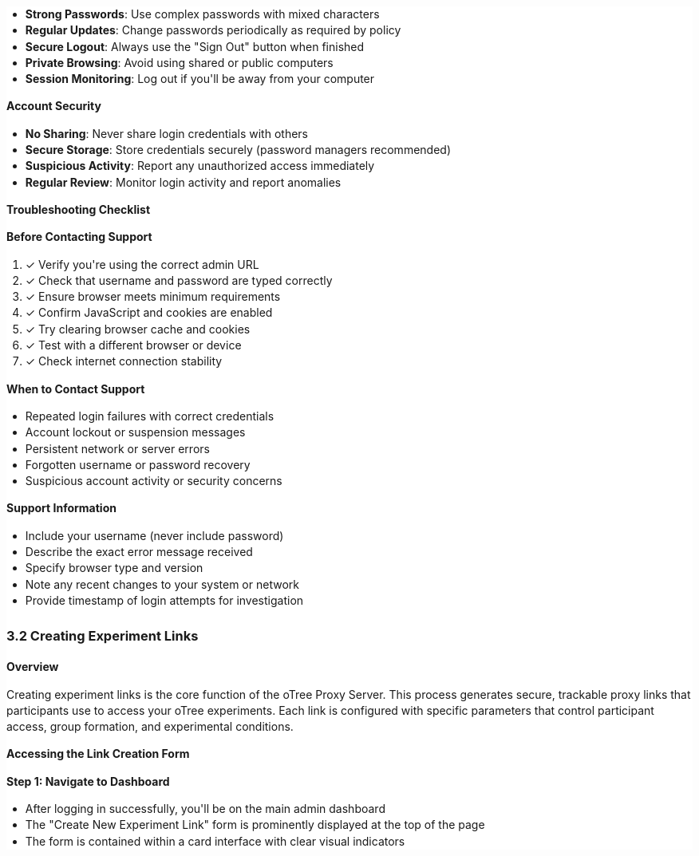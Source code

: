 - **Strong Passwords**: Use complex passwords with mixed characters
- **Regular Updates**: Change passwords periodically as required by policy
- **Secure Logout**: Always use the "Sign Out" button when finished
- **Private Browsing**: Avoid using shared or public computers
- **Session Monitoring**: Log out if you'll be away from your computer

**Account Security**

- **No Sharing**: Never share login credentials with others
- **Secure Storage**: Store credentials securely (password managers recommended)
- **Suspicious Activity**: Report any unauthorized access immediately
- **Regular Review**: Monitor login activity and report anomalies

**Troubleshooting Checklist**

**Before Contacting Support**

1. ✓ Verify you're using the correct admin URL
2. ✓ Check that username and password are typed correctly
3. ✓ Ensure browser meets minimum requirements
4. ✓ Confirm JavaScript and cookies are enabled
5. ✓ Try clearing browser cache and cookies
6. ✓ Test with a different browser or device
7. ✓ Check internet connection stability

**When to Contact Support**

- Repeated login failures with correct credentials
- Account lockout or suspension messages
- Persistent network or server errors
- Forgotten username or password recovery
- Suspicious account activity or security concerns

**Support Information**

- Include your username (never include password)
- Describe the exact error message received
- Specify browser type and version
- Note any recent changes to your system or network
- Provide timestamp of login attempts for investigation

### 3.2 Creating Experiment Links

**Overview**

Creating experiment links is the core function of the oTree Proxy Server. This process generates secure, trackable proxy links that participants use to access your oTree experiments. Each link is configured with specific parameters that control participant access, group formation, and experimental conditions.

**Accessing the Link Creation Form**

**Step 1: Navigate to Dashboard**

- After logging in successfully, you'll be on the main admin dashboard
- The "Create New Experiment Link" form is prominently displayed at the top of the page
- The form is contained within a card interface with clear visual indicators
